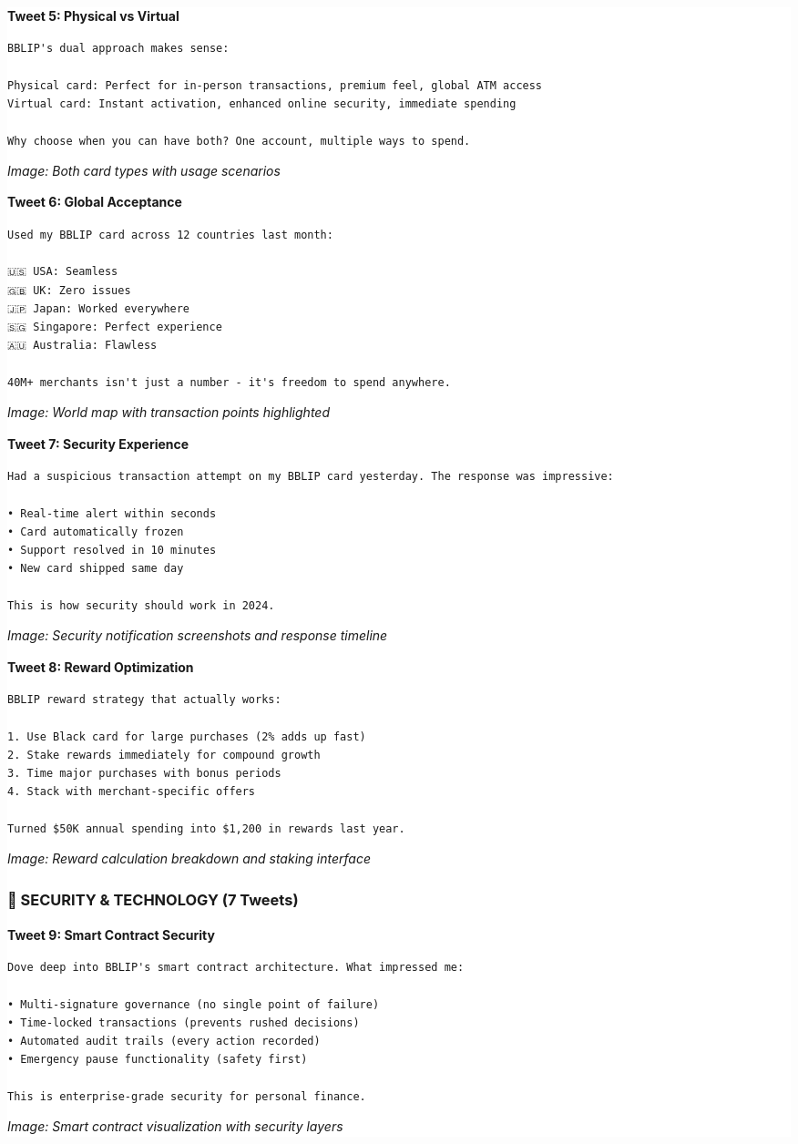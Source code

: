 **Tweet 5: Physical vs Virtual**
```
BBLIP's dual approach makes sense:

Physical card: Perfect for in-person transactions, premium feel, global ATM access
Virtual card: Instant activation, enhanced online security, immediate spending

Why choose when you can have both? One account, multiple ways to spend.
```
*Image: Both card types with usage scenarios*

**Tweet 6: Global Acceptance**
```
Used my BBLIP card across 12 countries last month:

🇺🇸 USA: Seamless
🇬🇧 UK: Zero issues
🇯🇵 Japan: Worked everywhere
🇸🇬 Singapore: Perfect experience
🇦🇺 Australia: Flawless

40M+ merchants isn't just a number - it's freedom to spend anywhere.
```
*Image: World map with transaction points highlighted*

**Tweet 7: Security Experience**
```
Had a suspicious transaction attempt on my BBLIP card yesterday. The response was impressive:

• Real-time alert within seconds
• Card automatically frozen
• Support resolved in 10 minutes
• New card shipped same day

This is how security should work in 2024.
```
*Image: Security notification screenshots and response timeline*

**Tweet 8: Reward Optimization**
```
BBLIP reward strategy that actually works:

1. Use Black card for large purchases (2% adds up fast)
2. Stake rewards immediately for compound growth
3. Time major purchases with bonus periods
4. Stack with merchant-specific offers

Turned $50K annual spending into $1,200 in rewards last year.
```
*Image: Reward calculation breakdown and staking interface*

### 🔐 SECURITY & TECHNOLOGY (7 Tweets)

**Tweet 9: Smart Contract Security**
```
Dove deep into BBLIP's smart contract architecture. What impressed me:

• Multi-signature governance (no single point of failure)
• Time-locked transactions (prevents rushed decisions)
• Automated audit trails (every action recorded)
• Emergency pause functionality (safety first)

This is enterprise-grade security for personal finance.
```
*Image: Smart contract visualization with security layers*
